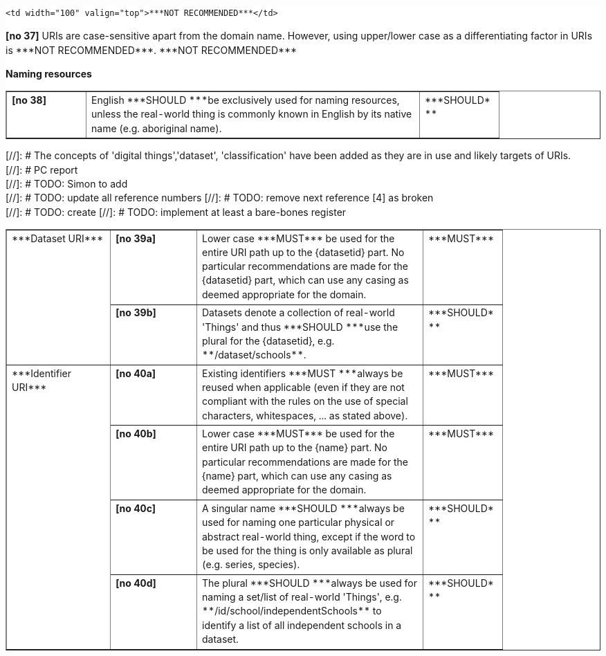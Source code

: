     <td width="100" valign="top">***NOT RECOMMENDED***</td>
  </tr>
  <tr>
    <td width="100" valign="top"><b>[no 37]</b></td>
    <td width="467" valign="top">URIs are case-sensitive apart from the domain name. However, using upper/lower case as a differentiating factor in URIs is ***NOT RECOMMENDED***.</td>
    <td width="100" valign="top">***NOT RECOMMENDED***</td>
  </tr>
</table>

**Naming resources**
<table border="1" cellspacing="0" cellpadding="0">
  <tr>
    <td width="100" valign="top"><b>[no 38]</b></td>
    <td width="467" valign="top">English ***SHOULD ***be exclusively used for naming resources, unless the  real-world thing is commonly known in English by its native name (e.g. aboriginal name).</td>
    <td width="100" valign="top">***SHOULD***</td>
  </tr>
</table>

<table border="1" cellspacing="0" cellpadding="0">
  <tr>
    <td width="135" valign="top" rowspan="2">***Dataset URI***</td>
    <td width="110" valign="top"><b>[no 39a]</b></td>
    <td width="312" valign="top">Lower case ***MUST*** be used for the entire URI path up to the {datasetid} part. No particular recommendations are made for the {datasetid} part, which can use any casing as deemed appropriate for the domain.</td>
    <td width="100" valign="top">***MUST***</td>
  </tr>
  <tr>
    <td width="110" valign="top"><b>[no 39b]</b></td>
    <td width="312" valign="top">Datasets denote a collection of real-world 'Things' and thus ***SHOULD ***use the plural for the {datasetid}, e.g. **/dataset/schools**.</td>
    <td width="100" valign="top">***SHOULD***</td>
  </tr>
  <tr>
    <td width="135" valign="top" rowspan="6">***Identifier URI***</td>
    <td width="110" valign="top"><b>[no 40a]</b></td>
    <td width="312" valign="top">Existing identifiers ***MUST ***always be reused    when applicable (even if they are not compliant with the rules on the use of special characters, whitespaces, ... as stated above).</td>
    <td width="100" valign="top">***MUST***</td>
  </tr>
  <tr>
    <td width="110" valign="top"><b>[no 40b]</b></td>
    <td width="312" valign="top">Lower case ***MUST*** be used for the entire URI path up to the {name} part. No particular recommendations are made for the {name} part, which can use any casing as deemed appropriate for the domain.</td>
    <td width="100" valign="top">***MUST***</td>
  </tr>
  <tr>
    <td width="110" valign="top"><b>[no 40c]</b></td>
    <td width="312" valign="top">A singular name ***SHOULD ***always be used for naming one particular physical or abstract real-world thing, except if the word to be used for the thing is only available as plural (e.g. series, species).</td>
    <td width="100" valign="top">***SHOULD***</td>
  </tr>
  <tr>
    <td width="110" valign="top"><b>[no 40d]</b></td>
    <td width="312" valign="top">The plural ***SHOULD ***always be used for naming a set/list of real-world 'Things', e.g. **/id/school/independentSchools** to identify a list of all independent schools in a dataset.</td>
    <td width="100" valign="top">***SHOULD***</td>
  </tr>

[//]: # The concepts of 'digital things','dataset', 'classification' have been added as they are in use and likely targets of URIs.      
[//]: # PC report  
[//]: # TODO: Simon to add  
[//]: # TODO: update all reference numbers
[//]: # TODO: remove next reference [4] as broken  
[//]: # TODO: create
[//]: # TODO: implement at least a bare-bones register